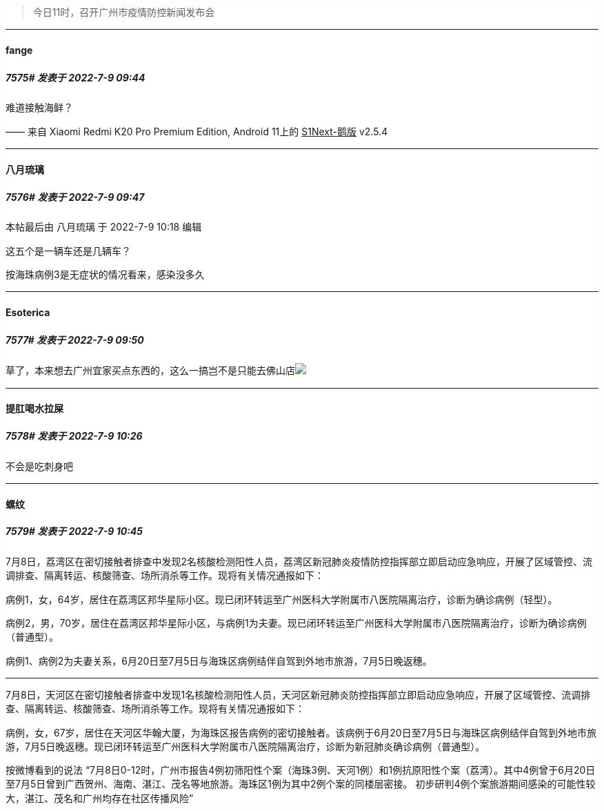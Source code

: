 <blockquote>今日11时，召开广州市疫情防控新闻发布会</blockquote>

*****

####  fange  
##### 7575#       发表于 2022-7-9 09:44

难道接触海鲜？

—— 来自 Xiaomi Redmi K20 Pro Premium Edition, Android 11上的 [S1Next-鹅版](https://github.com/ykrank/S1-Next/releases) v2.5.4

*****

####  八月琉璃  
##### 7576#       发表于 2022-7-9 09:47

 本帖最后由 八月琉璃 于 2022-7-9 10:18 编辑 

这五个是一辆车还是几辆车？

按海珠病例3是无症状的情况看来，感染没多久

*****

####  Esoterica  
##### 7577#       发表于 2022-7-9 09:50

草了，本来想去广州宜家买点东西的，这么一搞岂不是只能去佛山店<img src="https://static.saraba1st.com/image/smiley/face2017/003.png" referrerpolicy="no-referrer">

*****

####  提肛喝水拉屎  
##### 7578#       发表于 2022-7-9 10:26

不会是吃刺身吧

*****

####  螺纹  
##### 7579#       发表于 2022-7-9 10:45

7月8日，荔湾区在密切接触者排查中发现2名核酸检测阳性人员，荔湾区新冠肺炎疫情防控指挥部立即启动应急响应，开展了区域管控、流调排查、隔离转运、核酸筛查、场所消杀等工作。现将有关情况通报如下：

病例1，女，64岁，居住在荔湾区邦华星际小区。现已闭环转运至广州医科大学附属市八医院隔离治疗，诊断为确诊病例（轻型）。

病例2，男，70岁，居住在荔湾区邦华星际小区，与病例1为夫妻。现已闭环转运至广州医科大学附属市八医院隔离治疗，诊断为确诊病例（普通型）。

病例1、病例2为夫妻关系，6月20日至7月5日与海珠区病例结伴自驾到外地市旅游，7月5日晚返穗。

-----------------------------
7月8日，天河区在密切接触者排查中发现1名核酸检测阳性人员，天河区新冠肺炎防控指挥部立即启动应急响应，开展了区域管控、流调排查、隔离转运、核酸筛查、场所消杀等工作。现将有关情况通报如下：

病例，女，67岁，居住在天河区华翰大厦，为海珠区报告病例的密切接触者。该病例于6月20日至7月5日与海珠区病例结伴自驾到外地市旅游，7月5日晚返穗。现已闭环转运至广州医科大学附属市八医院隔离治疗，诊断为新冠肺炎确诊病例（普通型）。

按微博看到的说法
“7月8日0-12时，广州市报告4例初筛阳性个案（海珠3例、天河1例）和1例抗原阳性个案（荔湾）。其中4例曾于6月20日至7月5日曾到广西贺州、海南、湛江、茂名等地旅游。海珠区1例为其中2例个案的同楼层密接。 初步研判4例个案旅游期间感染的可能性较大，湛江、茂名和广州均存在社区传播风险”
